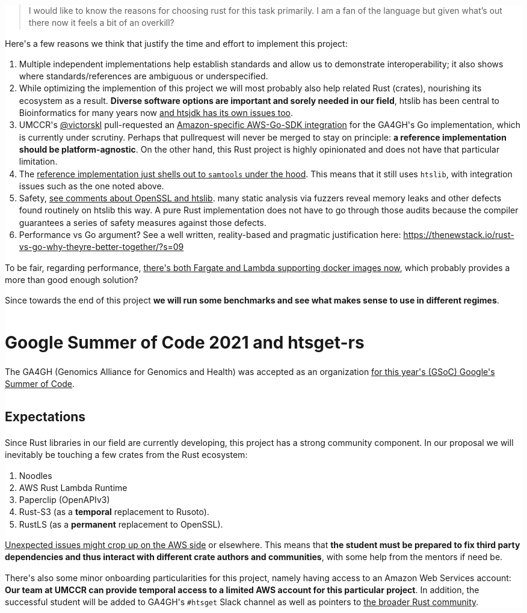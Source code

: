 > I would like to know the reasons for choosing rust for this task primarily. I am a fan of the language but given what’s out there now it feels a bit of an overkill?

Here's a few reasons we think that justify the time and effort to implement this project:

1. Multiple independent implementations help establish standards and allow us to demonstrate interoperability; it also shows where standards/references are ambiguous or underspecified.
1. While optimizing the implemention of this project we will most probably also help related Rust (crates), nourishing its ecosystem as a result. **Diverse software options are important and sorely needed in our field**, htslib has been central to Bioinformatics for many years now [and htsjdk has its own issues too][htsjdk_no_cram_threading].
1. UMCCR's [@victorskl][victorskl] pull-requested an [Amazon-specific AWS-Go-SDK integration][cors_htsget_refserver_pullrequest] for the GA4GH's Go implementation, which is currently under scrutiny. Perhaps that pullrequest will never be merged to stay on principle: **a reference implementation should be platform-agnostic**. On the other hand, this Rust project is highly opinionated and does not have that particular limitation.
1. The [reference implementation just shells out to `samtools` under the hood][htsget_go_refserver_samtools]. This means that it still uses `htslib`, with integration issues such as the one noted above.
1. Safety, [see comments about OpenSSL and htslib][openssl_htslib_safety]. many static analysis via fuzzers reveal memory leaks and other defects found routinely on htslib this way. A pure Rust implementation does not have to go through those audits because the compiler guarantees a series of safety measures against those defects.
1. Performance vs Go argument? See a well written, reality-based and pragmatic justification here: https://thenewstack.io/rust-vs-go-why-theyre-better-together/?s=09

To be fair, regarding performance, [there's both Fargate and Lambda supporting docker images now][aws_lambda_vs_fargate], which probably provides a more than good enough solution?

Since towards the end of this project **we will run some benchmarks and see what makes sense to use in different regimes**.


# Google Summer of Code 2021 and htsget-rs

The GA4GH (Genomics Alliance for Genomics and Health) was accepted as an organization [for this year's (GSoC) Google's Summer of Code][ga4gh_gsoc_landing_page].

## Expectations

Since Rust libraries in our field are currently developing, this project has a strong community component. In our proposal we will inevitably be touching a few crates from the Rust ecosystem:

1. Noodles
1. AWS Rust Lambda Runtime
1. Paperclip (OpenAPIv3)
1. Rust-S3 (as a **temporal** replacement to Rusoto).
1. RustLS (as a **permanent** replacement to OpenSSL).

[Unexpected issues might crop up on the AWS side][aws_tooling_flukes] or elsewhere. This means that **the student must be prepared to fix third party dependencies and thus interact with different crate authors and communities**, with some help from the mentors if need be.

There's also some minor onboarding particularities for this project, namely having access to an Amazon Web Services account: **Our team at UMCCR can provide temporal access to a limited AWS account for this particular project**. In addition, the successful student will be added to GA4GH's `#htsget` Slack channel as well as pointers to [the broader Rust community][rust-community].


[aws_lambda_rust_runtime_github]: https://github.com/awslabs/aws-lambda-rust-runtime
[custom_serializers]: https://serde.rs/custom-serialization.html
[presto-udf]: https://aws.amazon.com/about-aws/whats-new/2019/11/amazon-athena-adds-support-for-user-defined-functions-udf/.
[genomics-sqlite]: https://github.com/mlin/GenomicSQLite
[everything_serialization]: https://rustfest.global/session/9-everything-is-serialization/
[vega]: https://github.com/rajasekarv/vega
[fastspark]: https://medium.com/@rajasekar3eg/fastspark-a-new-fast-native-implementation-of-spark-from-scratch-368373a29a5c
[aws_lambda_rust_article_0]: https://aws.amazon.com/blogs/opensource/rust-runtime-for-aws-lambda/
[aws_lambda_rust_article_1]: http://jamesmcm.github.io/blog/2020/10/24/lambda-runtime/#en
[aws_lambda_rust_article_2]: https://beanseverywhere.xyz/blog/rust-lambda
[aws_lambda_rust_article_3]: https://adevait.com/rust/deploying-rust-functions-on-aws-lambda
[aws_lambda_rust_article_4]: https://andre.arko.net/2018/10/25/parsing-logs-230x-faster-with-rust/
[aws_lambda_rust_article_5]: https://silentbyte.com/writing-aws-lambda-functions-in-rust
[aws_lambda_rust_article_6]: https://blog.knoldus.com/aws-lambda-with-rust/
[aws_lambda_rust_article_7]: https://dev.to/rad_val_/aws-lambda-rust-292g
[lambda_rust_release_0_3]: https://github.com/awslabs/aws-lambda-rust-runtime/releases/tag/v0.3.0
[s3-rust-noodles-bam]: https://github.com/umccr/s3-rust-noodles-bam
[provided_al2_lambda]: https://aws.amazon.com/blogs/compute/migrating-aws-lambda-functions-to-al2/
[glibc_errors_rust_lambda]: https://github.com/awslabs/aws-lambda-rust-runtime/issues/17
[musl_lambda_nightmare]: https://github.com/rust-bio/rust-htslib/pulls?q=is%3Apr+MUSL
[TMTOWDI]: http://acronymsandslang.com/definition/217417/TMTOWDI-meaning.html
[bahildebrand]: https://github.com/bahildebrand
[coltonweaver]: https://github.com/coltonweaver
[jemallocator]: https://lib.rs/crates/jemallocator
[s3-rust-htslib-bam]: https://github.com/brainstorm/s3-rust-htslib-bam
[aws_lockin]: https://www.lastweekinaws.com/blog/the-lock-in-you-dont-see/
[rust_aws_sam_dx]: https://github.com/aws/aws-lambda-builders/pull/174#issuecomment-698110442
[lambda_cdk_typescript]: https://github.com/brainstorm/s3-rust-htslib-bam/pull/2/files#diff-6f87698966b1a30bfbd0189d7b58e0e1021f4299137d395a9f84dc0ef48a695b
[aws_sam]: https://docs.aws.amazon.com/serverless-application-model/latest/developerguide/what-is-sam.html
[ga4gh_project_idea]: https://twitter.com/braincode/status/1369851695442751492?s=20
[ga4gh_gsoc_landing_page]: https://summerofcode.withgoogle.com/organizations/5907083486035968/
[aws_tooling_flukes]: https://github.com/umccr/s3-rust-noodles-bam/blob/master/FLUKES.md
[cors_htsget_refserver_pullrequest]: https://github.com/ga4gh/htsget-refserver/pull/24
[rust-community]: https://www.rust-lang.org/community
[htsget_spec]: https://samtools.github.io/hts-specs/htsget.html
[smart_questions]: http://catb.org/~esr/faqs/smart-questions.html
[http_rust_mock]: https://github.com/search?q=rust+http+mock
[aws_lambda_vs_fargate]: https://stackoverflow.com/questions/65370498/aws-lambda-container-image-support-vs-fargate
[openssl_htslib_safety]: https://github.com/umccr/s3-rust-noodles-bam#read-bam-header-on-an-aws-lambda-with-noodles
[htsjdk_no_cram_threading]: https://github.com/hartwigmedical/gridss-purple-linx/issues/30#issuecomment-809819107
[victorskl]: https://github.com/victorskl
[chris-zen]: https://github.com/chris-zen
[zaeleus]: https://github.com/zaeleus/
[google-htsget]: https://github.com/googlegenomics/htsget
[ga4gh-refserver]: https://github.com/ga4gh/htsget-refserver
[ga4gh-refserver-endpoints]: https://github.com/ga4gh/htsget-refserver/blob/develop/internal/htsconstants/endpoints.go
[cargo-workspaces]: https://doc.rust-lang.org/book/ch14-03-cargo-workspaces.html
[noodles_optimize_chunks]: https://github.com/zaeleus/noodles/blob/0e5af40a786e9b23672552ae8b7ebfc6fd13c460/noodles-bam/src/bai.rs#L144
[radare2_bioinformatics]: https://radareorg.github.io/blog/posts/radare2-bioinformatics/
[bcl2fastr]: https://github.com/czbiohub/bcl2fastr/
[illumina_ora]: https://www.illumina.com/informatics/sequencing-data-analysis/sequence-file-formats.html
[cargo_bench_cmp]: https://github.com/BurntSushi/cargo-benchcmp
[firestorm]: https://github.com/That3Percent/firestorm
[wasm_noodles_cloudflare]: https://twitter.com/RobAboukhalil/status/1374067575173251075
[ADAM]: https://github.com/bigdatagenomics/adam
[awesome_genome_viz]: https://github.com/cmdcolin/awesome-genome-visualization
[htsget_go_refserver_samtools]: https://github.com/ga4gh/htsget-refserver/blob/bd3fa58b20377c5151cfa33e45d48ceeb49f28bb/internal/htsserver/getreadsdata.go#L153
[time4tea_hello_world]: https://github.com/time4tea/rust-lambda